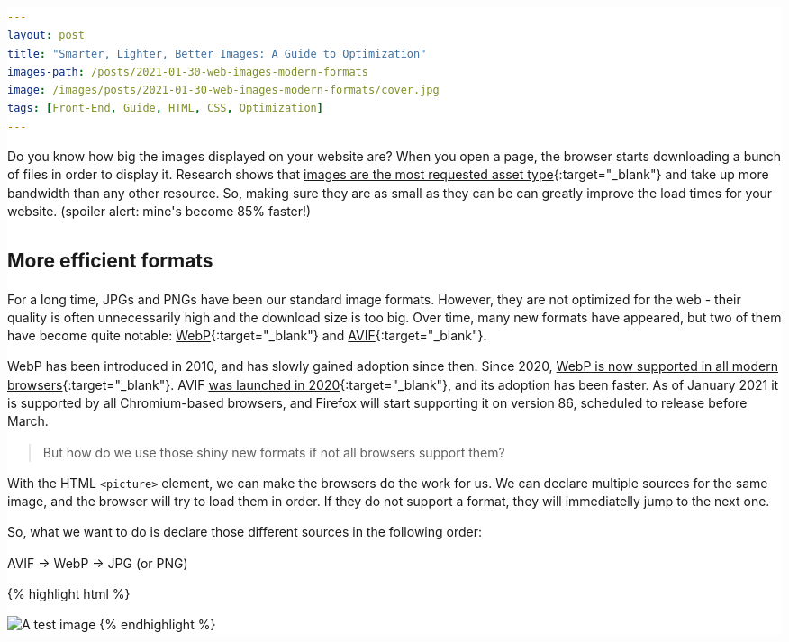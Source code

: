 ```yaml
---
layout: post
title: "Smarter, Lighter, Better Images: A Guide to Optimization"
images-path: /posts/2021-01-30-web-images-modern-formats
image: /images/posts/2021-01-30-web-images-modern-formats/cover.jpg
tags: [Front-End, Guide, HTML, CSS, Optimization]
---
```


Do you know how big the images displayed on your website are? When you open a page, the browser starts downloading a bunch of files in order to display it. Research shows that [images are the most requested asset type](https://httparchive.org/reports/state-of-images){:target="_blank"} and take up more bandwidth than any other resource. So, making sure they are as small as they can be can greatly improve the load times for your website. (spoiler alert: mine's become 85% faster!)

## More efficient formats

For a long time, JPGs and PNGs have been our standard image formats. However, they are not optimized for the web - their quality is often unnecessarily high and the download size is too big. Over time, many new formats have appeared, but two of them have become quite notable: [WebP](https://en.wikipedia.org/wiki/WebP){:target="_blank"} and [AVIF](https://www.lambdatest.com/blog/avif-image-format/){:target="_blank"}.

WebP has been introduced in 2010, and has slowly gained adoption since then. Since 2020, [WebP is now supported in all modern browsers](https://caniuse.com/webp){:target="_blank"}. AVIF [was launched in 2020](https://jakearchibald.com/2020/avif-has-landed/){:target="_blank"}, and its adoption has been faster. As of January 2021 it is supported by all Chromium-based browsers, and Firefox will start supporting it on version 86, scheduled to release before March.

> But how do we use those shiny new formats if not all browsers support them?

With the HTML `<picture>` element, we can make the browsers do the work for us. We can declare multiple sources for the same image, and the browser will try to load them in order. If they do not support a format, they will immediatelly jump to the next one.

So, what we want to do is declare those different sources in the following order:

AVIF -> WebP -> JPG (or PNG)

{% highlight html %}
<picture>
  
  <source
    type="image/avif" 
    srcset="my-image.avif" 
  />
  
  <source
    type="image/webp"
    srcset="my-image.webp"
  />
  
  <img 
    src="my-image.jpg" 
    alt="A test image" 
    loading="lazy" 
    decoding="async"
  />
</picture>
{% endhighlight %}
